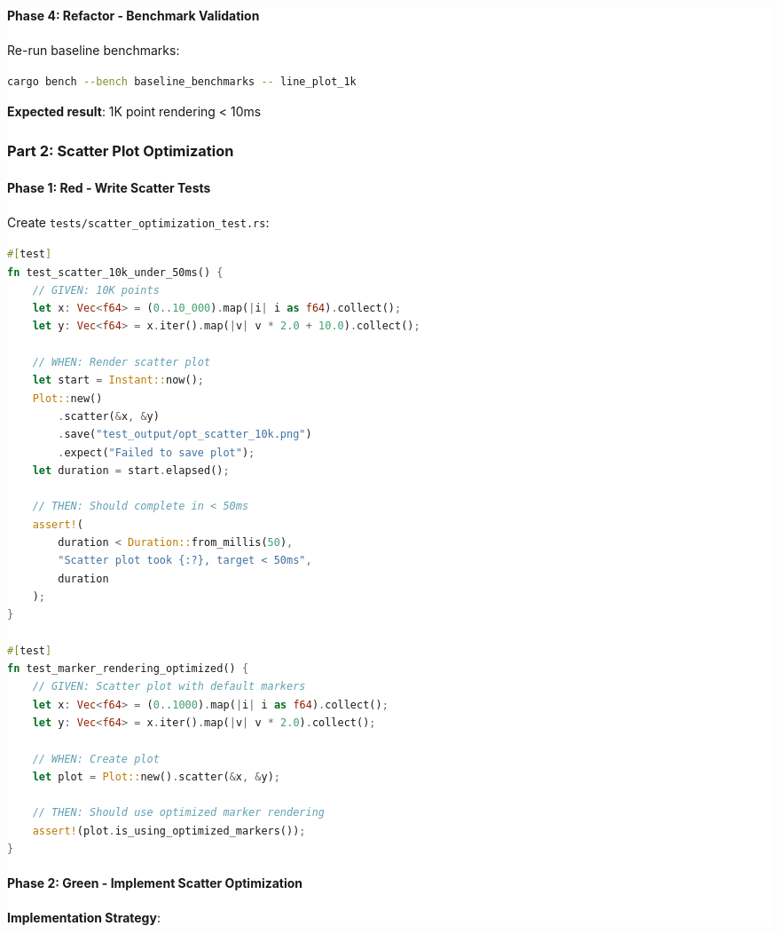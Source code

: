 #### Phase 4: Refactor - Benchmark Validation
Re-run baseline benchmarks:
```bash
cargo bench --bench baseline_benchmarks -- line_plot_1k
```

**Expected result**: 1K point rendering < 10ms

### Part 2: Scatter Plot Optimization

#### Phase 1: Red - Write Scatter Tests
Create `tests/scatter_optimization_test.rs`:

```rust
#[test]
fn test_scatter_10k_under_50ms() {
    // GIVEN: 10K points
    let x: Vec<f64> = (0..10_000).map(|i| i as f64).collect();
    let y: Vec<f64> = x.iter().map(|v| v * 2.0 + 10.0).collect();

    // WHEN: Render scatter plot
    let start = Instant::now();
    Plot::new()
        .scatter(&x, &y)
        .save("test_output/opt_scatter_10k.png")
        .expect("Failed to save plot");
    let duration = start.elapsed();

    // THEN: Should complete in < 50ms
    assert!(
        duration < Duration::from_millis(50),
        "Scatter plot took {:?}, target < 50ms",
        duration
    );
}

#[test]
fn test_marker_rendering_optimized() {
    // GIVEN: Scatter plot with default markers
    let x: Vec<f64> = (0..1000).map(|i| i as f64).collect();
    let y: Vec<f64> = x.iter().map(|v| v * 2.0).collect();

    // WHEN: Create plot
    let plot = Plot::new().scatter(&x, &y);

    // THEN: Should use optimized marker rendering
    assert!(plot.is_using_optimized_markers());
}
```

#### Phase 2: Green - Implement Scatter Optimization
**Implementation Strategy**:
